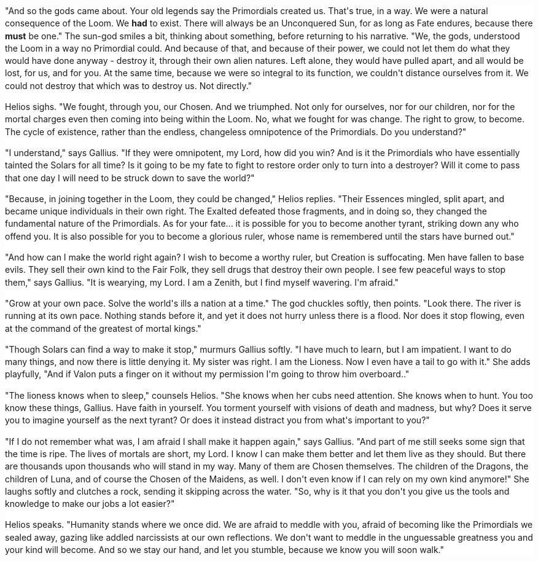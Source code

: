 "And so the gods came about. Your old legends say the Primordials created us. That's true, in a way. We were a natural consequence of the Loom. We **had** to exist. There will always be an Unconquered Sun, for as long as Fate endures, because there **must** be one." The sun-god smiles a bit, thinking about something, before returning to his narrative. "We, the gods, understood the Loom in a way no Primordial could. And because of that, and because of their power, we could not let them do what they would have done anyway - destroy it, through their own alien natures. Left alone, they would have pulled apart, and all would be lost, for us, and for you. At the same time, because we were so integral to its function, we couldn't distance ourselves from it. We could not destroy that which was to destroy us. Not directly."

Helios sighs. "We fought, through you, our Chosen. And we triumphed. Not only for ourselves, nor for our children, nor for the mortal charges even then coming into being within the Loom. No, what we fought for was change. The right to grow, to become. The cycle of existence, rather than the endless, changeless omnipotence of the Primordials. Do you understand?"

"I understand," says Gallius. "If they were omnipotent, my Lord, how did you win? And is it the Primordials who have essentially tainted the Solars for all time? Is it going to be my fate to fight to restore order only to turn into a destroyer? Will it come to pass that one day I will need to be struck down to save the world?"

"Because, in joining together in the Loom, they could be changed," Helios replies. "Their Essences mingled, split apart, and became unique individuals in their own right. The Exalted defeated those fragments, and in doing so, they changed the fundamental nature of the Primordials. As for your fate... it is possible for you to become another tyrant, striking down any who offend you. It is also possible for you to become a glorious ruler, whose name is remembered until the stars have burned out."

"And how can I make the world right again? I wish to become a worthy ruler, but Creation is suffocating. Men have fallen to base evils. They sell their own kind to the Fair Folk, they sell drugs that destroy their own people. I see few peaceful ways to stop them," says Gallius. "It is wearying, my Lord. I am a Zenith, but I find myself wavering. I'm afraid."

"Grow at your own pace. Solve the world's ills a nation at a time." The god chuckles softly, then points. "Look there. The river is running at its own pace. Nothing stands before it, and yet it does not hurry unless there is a flood. Nor does it stop flowing, even at the command of the greatest of mortal kings."

"Though Solars can find a way to make it stop," murmurs Gallius softly. "I have much to learn, but I am impatient. I want to do many things, and now there is little denying it. My sister was right. I am the Lioness. Now I even have a tail to go with it." She adds playfully, "And if Valon puts a finger on it without my permission I'm going to throw him overboard.."

"The lioness knows when to sleep," counsels Helios. "She knows when her cubs need attention. She knows when to hunt. You too know these things, Gallius. Have faith in yourself. You torment yourself with visions of death and madness, but why? Does it serve you to imagine yourself as the next tyrant? Or does it instead distract you from what's important to you?"

"If I do not remember what was, I am afraid I shall make it happen again," says Gallius. "And part of me still seeks some sign that the time is ripe. The lives of mortals are short, my Lord. I know I can make them better and let them live as they should. But there are thousands upon thousands who will stand in my way. Many of them are Chosen themselves. The children of the Dragons, the children of Luna, and of course the Chosen of the Maidens, as well. I don't even know if I can rely on my own kind anymore!" She laughs softly and clutches a rock, sending it skipping across the water. "So, why is it that you don't you give us the tools and knowledge to make our jobs a lot easier?"

Helios speaks. "Humanity stands where we once did. We are afraid to meddle with you, afraid of becoming like the Primordials we sealed away, gazing like addled narcissists at our own reflections. We don't want to meddle in the unguessable greatness you and your kind will become. And so we stay our hand, and let you stumble, because we know you will soon walk."
